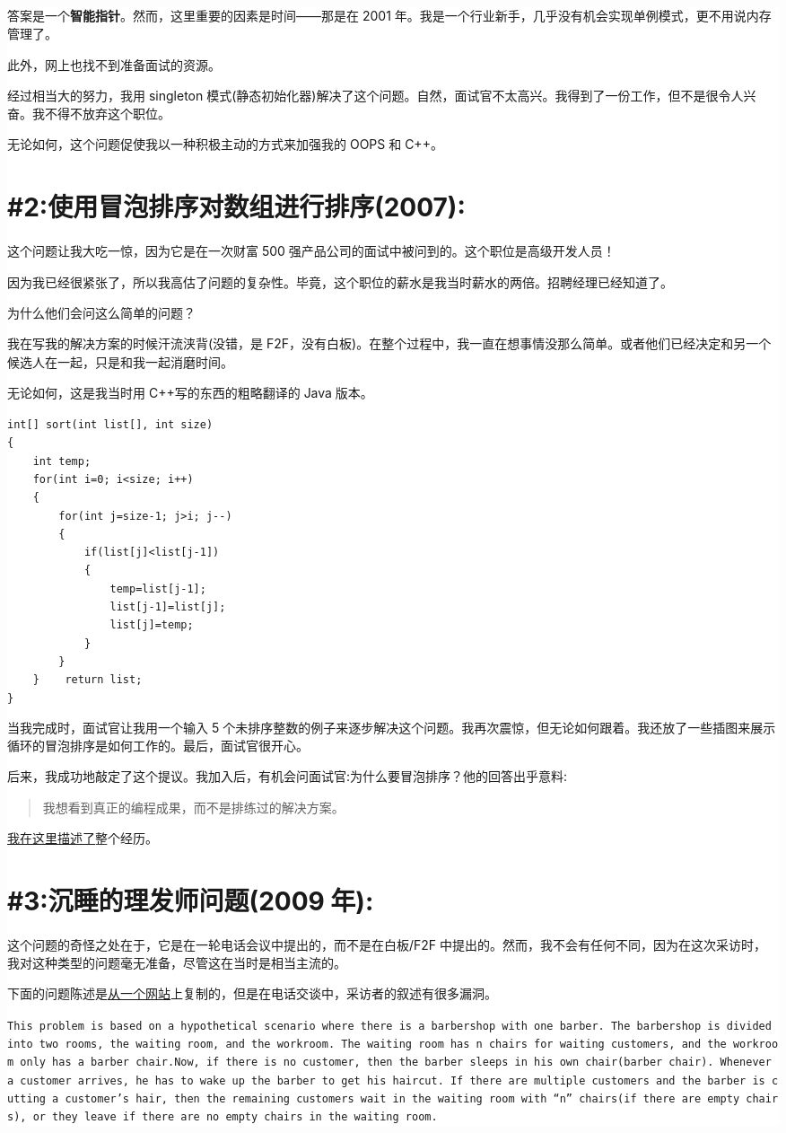 答案是一个**智能指针**。然而，这里重要的因素是时间——那是在 2001 年。我是一个行业新手，几乎没有机会实现单例模式，更不用说内存管理了。

此外，网上也找不到准备面试的资源。

经过相当大的努力，我用 singleton 模式(静态初始化器)解决了这个问题。自然，面试官不太高兴。我得到了一份工作，但不是很令人兴奋。我不得不放弃这个职位。

无论如何，这个问题促使我以一种积极主动的方式来加强我的 OOPS 和 C++。

# #2:使用冒泡排序对数组进行排序(2007):

这个问题让我大吃一惊，因为它是在一次财富 500 强产品公司的面试中被问到的。这个职位是高级开发人员！

因为我已经很紧张了，所以我高估了问题的复杂性。毕竟，这个职位的薪水是我当时薪水的两倍。招聘经理已经知道了。

为什么他们会问这么简单的问题？

我在写我的解决方案的时候汗流浃背(没错，是 F2F，没有白板)。在整个过程中，我一直在想事情没那么简单。或者他们已经决定和另一个候选人在一起，只是和我一起消磨时间。

无论如何，这是我当时用 C++写的东西的粗略翻译的 Java 版本。

```
int[] sort(int list[], int size)
{
    int temp;
    for(int i=0; i<size; i++)
    {
        for(int j=size-1; j>i; j--)
        {
            if(list[j]<list[j-1])
            {
                temp=list[j-1];
                list[j-1]=list[j];
                list[j]=temp;
            }
        }
    }    return list;
}
```

当我完成时，面试官让我用一个输入 5 个未排序整数的例子来逐步解决这个问题。我再次震惊，但无论如何跟着。我还放了一些插图来展示循环的冒泡排序是如何工作的。最后，面试官很开心。

后来，我成功地敲定了这个提议。我加入后，有机会问面试官:为什么要冒泡排序？他的回答出乎意料:

> 我想看到真正的编程成果，而不是排练过的解决方案。

[我在这里描述了](/why-senior-devs-should-not-be-subject-to-whiteboard-interviews-c0de3316a000)整个经历。

# #3:沉睡的理发师问题(2009 年):

这个问题的奇怪之处在于，它是在一轮电话会议中提出的，而不是在白板/F2F 中提出的。然而，我不会有任何不同，因为在这次采访时，我对这种类型的问题毫无准备，尽管这在当时是相当主流的。

下面的问题陈述是[从一个网站](https://www.codingninjas.com/codestudio/library/sleeping-barber-problem)上复制的，但是在电话交谈中，采访者的叙述有很多漏洞。

```
This problem is based on a hypothetical scenario where there is a barbershop with one barber. The barbershop is divided into two rooms, the waiting room, and the workroom. The waiting room has n chairs for waiting customers, and the workroom only has a barber chair.Now, if there is no customer, then the barber sleeps in his own chair(barber chair). Whenever a customer arrives, he has to wake up the barber to get his haircut. If there are multiple customers and the barber is cutting a customer’s hair, then the remaining customers wait in the waiting room with “n” chairs(if there are empty chairs), or they leave if there are no empty chairs in the waiting room.
```
